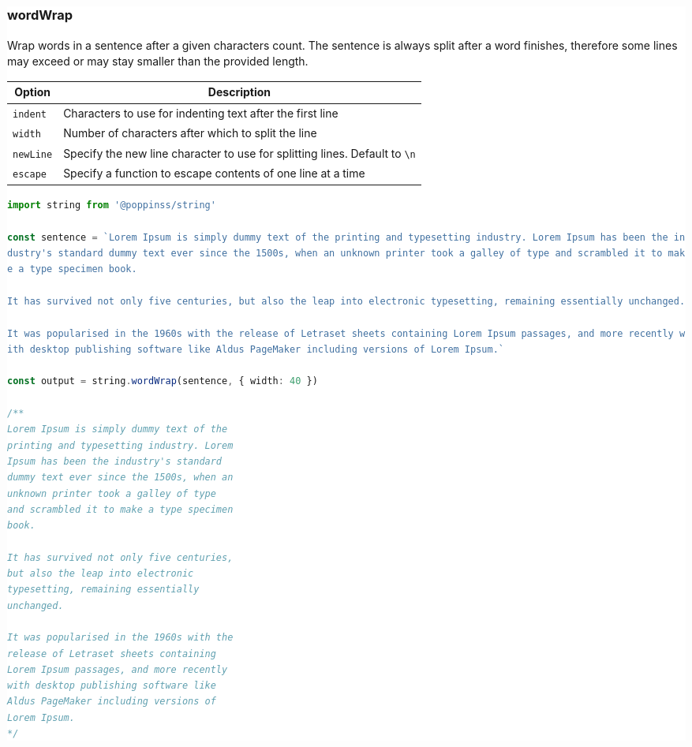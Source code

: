 ### wordWrap

Wrap words in a sentence after a given characters count. The sentence is always split after a word finishes, therefore some lines may exceed or may stay smaller than the provided length.

| Option    | Description                                                                |
| --------- | -------------------------------------------------------------------------- |
| `indent`  | Characters to use for indenting text after the first line                  |
| `width`   | Number of characters after which to split the line                         |
| `newLine` | Specify the new line character to use for splitting lines. Default to `\n` |
| `escape`  | Specify a function to escape contents of one line at a time                |

```ts
import string from '@poppinss/string'

const sentence = `Lorem Ipsum is simply dummy text of the printing and typesetting industry. Lorem Ipsum has been the industry's standard dummy text ever since the 1500s, when an unknown printer took a galley of type and scrambled it to make a type specimen book.

It has survived not only five centuries, but also the leap into electronic typesetting, remaining essentially unchanged.

It was popularised in the 1960s with the release of Letraset sheets containing Lorem Ipsum passages, and more recently with desktop publishing software like Aldus PageMaker including versions of Lorem Ipsum.`

const output = string.wordWrap(sentence, { width: 40 })

/**
Lorem Ipsum is simply dummy text of the
printing and typesetting industry. Lorem
Ipsum has been the industry's standard
dummy text ever since the 1500s, when an
unknown printer took a galley of type
and scrambled it to make a type specimen
book.

It has survived not only five centuries,
but also the leap into electronic
typesetting, remaining essentially
unchanged.

It was popularised in the 1960s with the
release of Letraset sheets containing
Lorem Ipsum passages, and more recently
with desktop publishing software like
Aldus PageMaker including versions of
Lorem Ipsum.
*/
```
